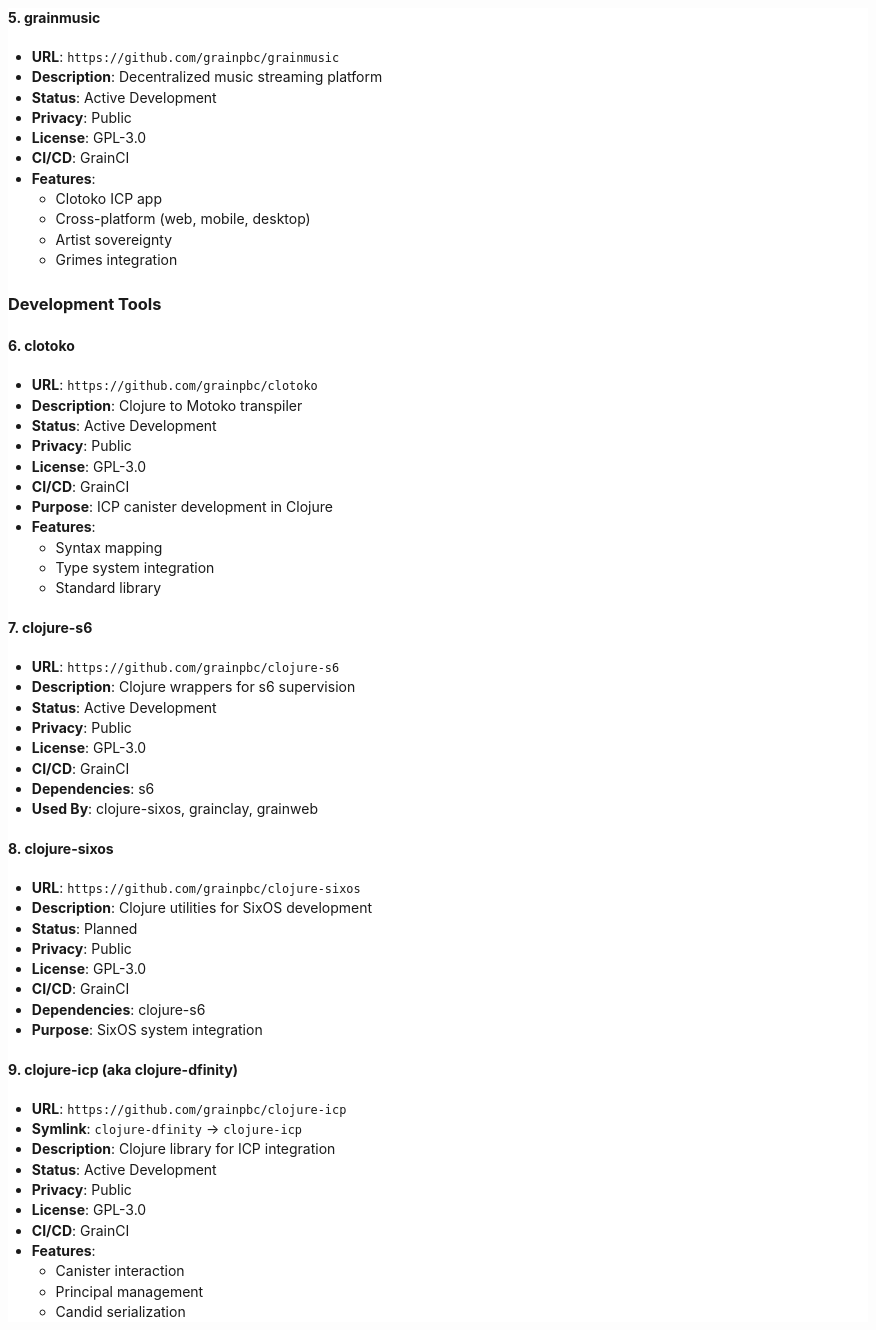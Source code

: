 #### 5. grainmusic
- **URL**: `https://github.com/grainpbc/grainmusic`
- **Description**: Decentralized music streaming platform
- **Status**: Active Development
- **Privacy**: Public
- **License**: GPL-3.0
- **CI/CD**: GrainCI
- **Features**:
  - Clotoko ICP app
  - Cross-platform (web, mobile, desktop)
  - Artist sovereignty
  - Grimes integration

### Development Tools

#### 6. clotoko
- **URL**: `https://github.com/grainpbc/clotoko`
- **Description**: Clojure to Motoko transpiler
- **Status**: Active Development
- **Privacy**: Public
- **License**: GPL-3.0
- **CI/CD**: GrainCI
- **Purpose**: ICP canister development in Clojure
- **Features**:
  - Syntax mapping
  - Type system integration
  - Standard library

#### 7. clojure-s6
- **URL**: `https://github.com/grainpbc/clojure-s6`
- **Description**: Clojure wrappers for s6 supervision
- **Status**: Active Development
- **Privacy**: Public
- **License**: GPL-3.0
- **CI/CD**: GrainCI
- **Dependencies**: s6
- **Used By**: clojure-sixos, grainclay, grainweb

#### 8. clojure-sixos
- **URL**: `https://github.com/grainpbc/clojure-sixos`
- **Description**: Clojure utilities for SixOS development
- **Status**: Planned
- **Privacy**: Public
- **License**: GPL-3.0
- **CI/CD**: GrainCI
- **Dependencies**: clojure-s6
- **Purpose**: SixOS system integration

#### 9. clojure-icp (aka clojure-dfinity)
- **URL**: `https://github.com/grainpbc/clojure-icp`
- **Symlink**: `clojure-dfinity` → `clojure-icp`
- **Description**: Clojure library for ICP integration
- **Status**: Active Development
- **Privacy**: Public
- **License**: GPL-3.0
- **CI/CD**: GrainCI
- **Features**:
  - Canister interaction
  - Principal management
  - Candid serialization
